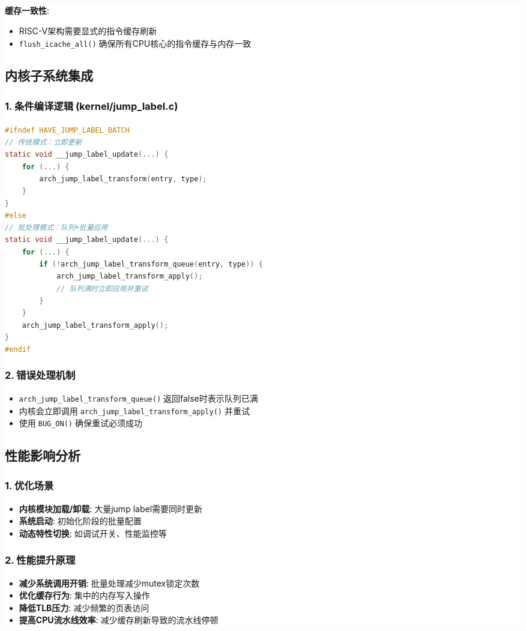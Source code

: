 **缓存一致性**:
- RISC-V架构需要显式的指令缓存刷新
- `flush_icache_all()` 确保所有CPU核心的指令缓存与内存一致

## 内核子系统集成

### 1. 条件编译逻辑 (kernel/jump_label.c)

```c
#ifndef HAVE_JUMP_LABEL_BATCH
// 传统模式：立即更新
static void __jump_label_update(...) {
    for (...) {
        arch_jump_label_transform(entry, type);
    }
}
#else
// 批处理模式：队列+批量应用
static void __jump_label_update(...) {
    for (...) {
        if (!arch_jump_label_transform_queue(entry, type)) {
            arch_jump_label_transform_apply();
            // 队列满时立即应用并重试
        }
    }
    arch_jump_label_transform_apply();
}
#endif
```

### 2. 错误处理机制

- `arch_jump_label_transform_queue()` 返回false时表示队列已满
- 内核会立即调用 `arch_jump_label_transform_apply()` 并重试
- 使用 `BUG_ON()` 确保重试必须成功

## 性能影响分析

### 1. 优化场景

- **内核模块加载/卸载**: 大量jump label需要同时更新
- **系统启动**: 初始化阶段的批量配置
- **动态特性切换**: 如调试开关、性能监控等

### 2. 性能提升原理

- **减少系统调用开销**: 批量处理减少mutex锁定次数
- **优化缓存行为**: 集中的内存写入操作
- **降低TLB压力**: 减少频繁的页表访问
- **提高CPU流水线效率**: 减少缓存刷新导致的流水线停顿
